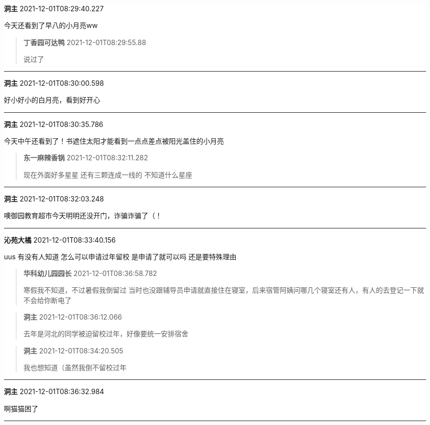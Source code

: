 **洞主** 2021-12-01T08:29:40.227

今天还看到了早八的小月亮ww

> **丁香园可达鸭** 2021-12-01T08:29:55.88
> 
> 说过了


---

**洞主** 2021-12-01T08:30:00.598

好小好小的白月亮，看到好开心

---

**洞主** 2021-12-01T08:30:35.786

今天中午还看到了！书遮住太阳才能看到一点点差点被阳光盖住的小月亮

> **东一麻辣香锅** 2021-12-01T08:32:11.282
> 
> 现在外面好多星星 还有三颗连成一线的 不知道什么星座


---

**洞主** 2021-12-01T08:32:03.248

噢御园教育超市今天明明还没开门，诈骗诈骗了（！

---

**沁苑大橘** 2021-12-01T08:33:40.156

uus 有没有人知道 怎么可以申请过年留校
是申请了就可以吗 还是要特殊理由

> **华科幼儿园园长** 2021-12-01T08:36:58.782
> 
> 寒假我不知道，不过暑假我倒留过
当时也没跟辅导员申请就直接住在寝室，后来宿管阿姨问哪几个寝室还有人，有人的去登记一下就不会给你断电了


> **洞主** 2021-12-01T08:36:12.066
> 
> 去年是河北的同学被迫留校过年，好像要统一安排宿舍


> **洞主** 2021-12-01T08:34:20.505
> 
> 我也想知道（虽然我倒不留校过年


---

**洞主** 2021-12-01T08:36:32.984

啊猫猫困了

---
